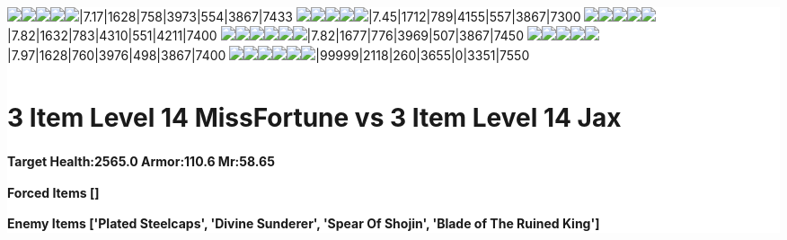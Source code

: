 ![](/item/3095.png)![](/item/3078.png)![](/item/1001.png)![](/item/1055.png)![](/item/1036.png)|7.17|1628|758|3973|554|3867|7433
![](/item/3095.png)![](/item/6630.png)![](/item/1001.png)![](/item/1055.png)![](/item/1036.png)|7.45|1712|789|4155|557|3867|7300
![](/item/3095.png)![](/item/3748.png)![](/item/1001.png)![](/item/1055.png)![](/item/1036.png)|7.82|1632|783|4310|551|4211|7400
![](/item/3095.png)![](/item/6035.png)![](/item/1001.png)![](/item/1055.png)![](/item/1036.png)![](/item/1036.png)|7.82|1677|776|3969|507|3867|7450
![](/item/3095.png)![](/item/6632.png)![](/item/1001.png)![](/item/1055.png)![](/item/1036.png)|7.97|1628|760|3976|498|3867|7400
![](/item/3095.png)![](/item/6691.png)![](/item/1001.png)![](/item/1055.png)![](/item/1036.png)![](/item/1036.png)|99999|2118|260|3655|0|3351|7550




























































# 3 Item Level 14 MissFortune vs 3 Item Level 14 Jax

**Target Health:2565.0 Armor:110.6 Mr:58.65**


**Forced Items []**


**Enemy Items ['Plated Steelcaps', 'Divine Sunderer', 'Spear Of Shojin', 'Blade of The Ruined King']**
